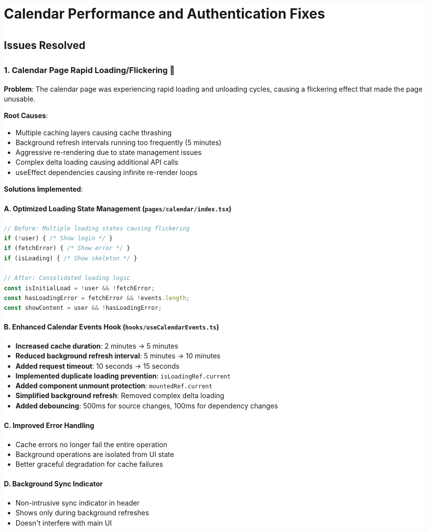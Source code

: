 # Calendar Performance and Authentication Fixes

## Issues Resolved

### 1. Calendar Page Rapid Loading/Flickering 🔄

**Problem**: The calendar page was experiencing rapid loading and unloading cycles, causing a flickering effect that made the page unusable.

**Root Causes**:
- Multiple caching layers causing cache thrashing
- Background refresh intervals running too frequently (5 minutes)
- Aggressive re-rendering due to state management issues
- Complex delta loading causing additional API calls
- useEffect dependencies causing infinite re-render loops

**Solutions Implemented**:

#### A. Optimized Loading State Management (`pages/calendar/index.tsx`)
```typescript
// Before: Multiple loading states causing flickering
if (!user) { /* Show login */ }
if (fetchError) { /* Show error */ }
if (isLoading) { /* Show skeleton */ }

// After: Consolidated loading logic
const isInitialLoad = !user && !fetchError;
const hasLoadingError = fetchError && !events.length;
const showContent = user && !hasLoadingError;
```

#### B. Enhanced Calendar Events Hook (`hooks/useCalendarEvents.ts`)
- **Increased cache duration**: 2 minutes → 5 minutes
- **Reduced background refresh interval**: 5 minutes → 10 minutes
- **Added request timeout**: 10 seconds → 15 seconds
- **Implemented duplicate loading prevention**: `isLoadingRef.current`
- **Added component unmount protection**: `mountedRef.current`
- **Simplified background refresh**: Removed complex delta loading
- **Added debouncing**: 500ms for source changes, 100ms for dependency changes

#### C. Improved Error Handling
- Cache errors no longer fail the entire operation
- Background operations are isolated from UI state
- Better graceful degradation for cache failures

#### D. Background Sync Indicator
- Non-intrusive sync indicator in header
- Shows only during background refreshes
- Doesn't interfere with main UI
